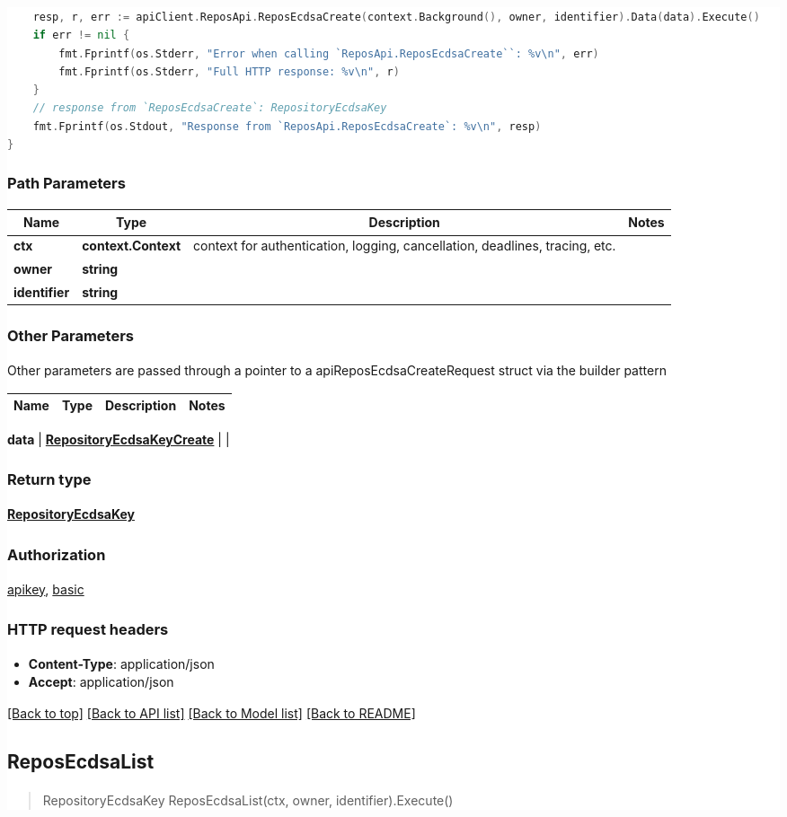 ```go
	resp, r, err := apiClient.ReposApi.ReposEcdsaCreate(context.Background(), owner, identifier).Data(data).Execute()
	if err != nil {
		fmt.Fprintf(os.Stderr, "Error when calling `ReposApi.ReposEcdsaCreate``: %v\n", err)
		fmt.Fprintf(os.Stderr, "Full HTTP response: %v\n", r)
	}
	// response from `ReposEcdsaCreate`: RepositoryEcdsaKey
	fmt.Fprintf(os.Stdout, "Response from `ReposApi.ReposEcdsaCreate`: %v\n", resp)
}
```

### Path Parameters


Name | Type | Description  | Notes
------------- | ------------- | ------------- | -------------
**ctx** | **context.Context** | context for authentication, logging, cancellation, deadlines, tracing, etc.
**owner** | **string** |  | 
**identifier** | **string** |  | 

### Other Parameters

Other parameters are passed through a pointer to a apiReposEcdsaCreateRequest struct via the builder pattern


Name | Type | Description  | Notes
------------- | ------------- | ------------- | -------------


 **data** | [**RepositoryEcdsaKeyCreate**](RepositoryEcdsaKeyCreate.md) |  | 

### Return type

[**RepositoryEcdsaKey**](RepositoryEcdsaKey.md)

### Authorization

[apikey](../README.md#apikey), [basic](../README.md#basic)

### HTTP request headers

- **Content-Type**: application/json
- **Accept**: application/json

[[Back to top]](#) [[Back to API list]](../README.md#documentation-for-api-endpoints)
[[Back to Model list]](../README.md#documentation-for-models)
[[Back to README]](../README.md)


## ReposEcdsaList

> RepositoryEcdsaKey ReposEcdsaList(ctx, owner, identifier).Execute()
